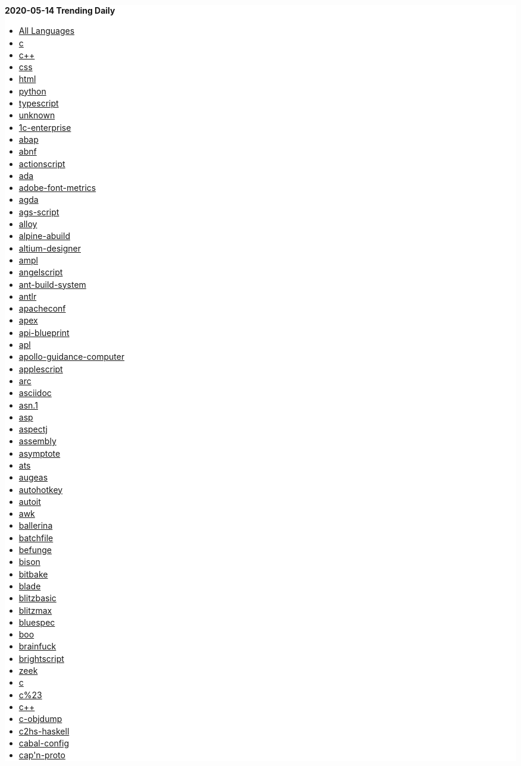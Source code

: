 

**2020-05-14 Trending Daily**

- [All Languages](#all-languages)
- [c](#c)
- [c++](#c)
- [css](#css)
- [html](#html)
- [python](#python)
- [typescript](#typescript)
- [unknown](#unknown)
- [1c-enterprise](#1c-enterprise)
- [abap](#abap)
- [abnf](#abnf)
- [actionscript](#actionscript)
- [ada](#ada)
- [adobe-font-metrics](#adobe-font-metrics)
- [agda](#agda)
- [ags-script](#ags-script)
- [alloy](#alloy)
- [alpine-abuild](#alpine-abuild)
- [altium-designer](#altium-designer)
- [ampl](#ampl)
- [angelscript](#angelscript)
- [ant-build-system](#ant-build-system)
- [antlr](#antlr)
- [apacheconf](#apacheconf)
- [apex](#apex)
- [api-blueprint](#api-blueprint)
- [apl](#apl)
- [apollo-guidance-computer](#apollo-guidance-computer)
- [applescript](#applescript)
- [arc](#arc)
- [asciidoc](#asciidoc)
- [asn.1](#asn1)
- [asp](#asp)
- [aspectj](#aspectj)
- [assembly](#assembly)
- [asymptote](#asymptote)
- [ats](#ats)
- [augeas](#augeas)
- [autohotkey](#autohotkey)
- [autoit](#autoit)
- [awk](#awk)
- [ballerina](#ballerina)
- [batchfile](#batchfile)
- [befunge](#befunge)
- [bison](#bison)
- [bitbake](#bitbake)
- [blade](#blade)
- [blitzbasic](#blitzbasic)
- [blitzmax](#blitzmax)
- [bluespec](#bluespec)
- [boo](#boo)
- [brainfuck](#brainfuck)
- [brightscript](#brightscript)
- [zeek](#zeek)
- [c](#c-1)
- [c%23](#c)
- [c++](#c-1)
- [c-objdump](#c-objdump)
- [c2hs-haskell](#c2hs-haskell)
- [cabal-config](#cabal-config)
- [cap'n-proto](#capn-proto)